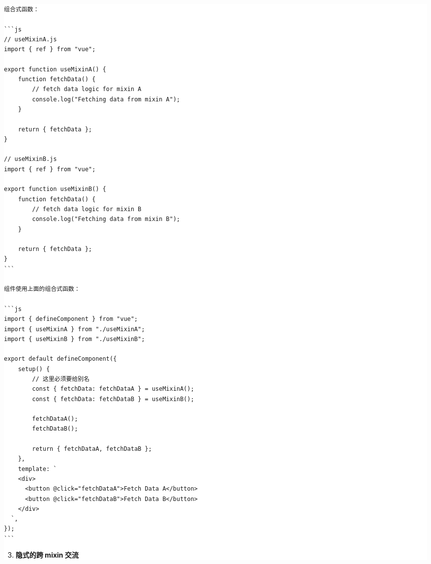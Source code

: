     组合式函数：

    ```js
    // useMixinA.js
    import { ref } from "vue";

    export function useMixinA() {
        function fetchData() {
            // fetch data logic for mixin A
            console.log("Fetching data from mixin A");
        }

        return { fetchData };
    }

    // useMixinB.js
    import { ref } from "vue";

    export function useMixinB() {
        function fetchData() {
            // fetch data logic for mixin B
            console.log("Fetching data from mixin B");
        }

        return { fetchData };
    }
    ```

    组件使用上面的组合式函数：

    ```js
    import { defineComponent } from "vue";
    import { useMixinA } from "./useMixinA";
    import { useMixinB } from "./useMixinB";

    export default defineComponent({
        setup() {
            // 这里必须要给别名
            const { fetchData: fetchDataA } = useMixinA();
            const { fetchData: fetchDataB } = useMixinB();

            fetchDataA();
            fetchDataB();

            return { fetchDataA, fetchDataB };
        },
        template: `
        <div>
          <button @click="fetchDataA">Fetch Data A</button>
          <button @click="fetchDataB">Fetch Data B</button>
        </div>
      `,
    });
    ```

3. **隐式的跨 mixin 交流**
